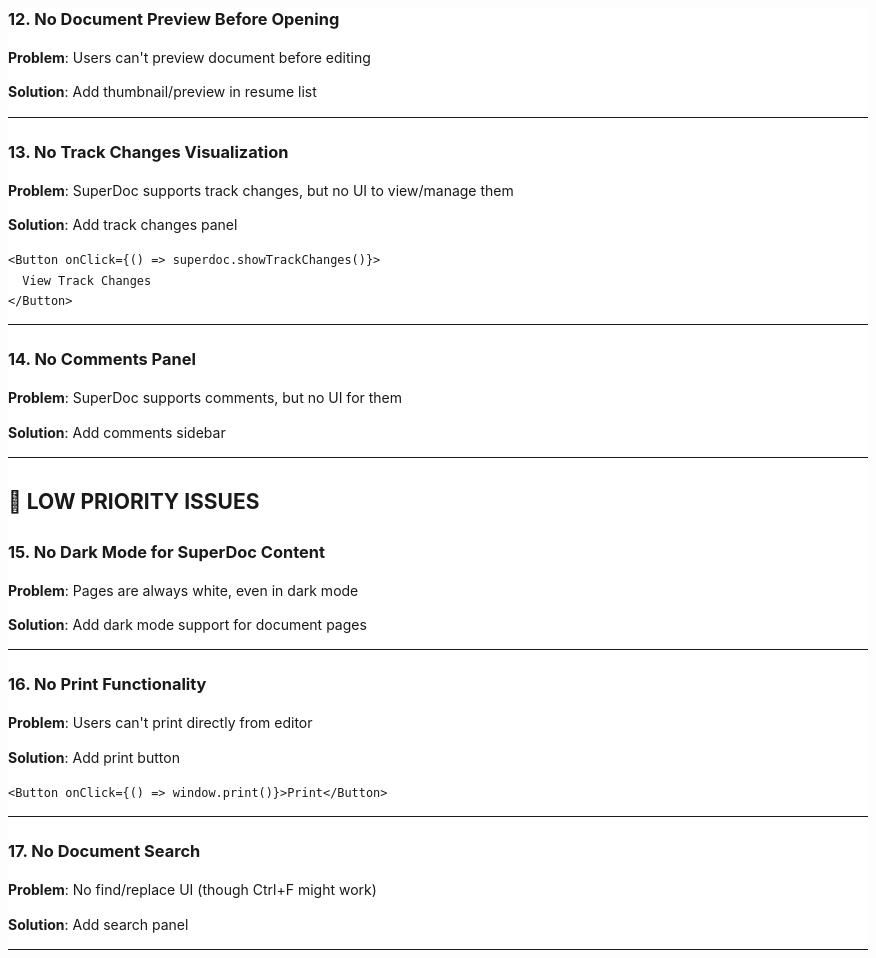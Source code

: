 ### **12. No Document Preview Before Opening**

**Problem**: Users can't preview document before editing

**Solution**: Add thumbnail/preview in resume list

---

### **13. No Track Changes Visualization**

**Problem**: SuperDoc supports track changes, but no UI to view/manage them

**Solution**: Add track changes panel
```tsx
<Button onClick={() => superdoc.showTrackChanges()}>
  View Track Changes
</Button>
```

---

### **14. No Comments Panel**

**Problem**: SuperDoc supports comments, but no UI for them

**Solution**: Add comments sidebar

---

## 📌 **LOW PRIORITY ISSUES**

### **15. No Dark Mode for SuperDoc Content**

**Problem**: Pages are always white, even in dark mode

**Solution**: Add dark mode support for document pages

---

### **16. No Print Functionality**

**Problem**: Users can't print directly from editor

**Solution**: Add print button
```tsx
<Button onClick={() => window.print()}>Print</Button>
```

---

### **17. No Document Search**

**Problem**: No find/replace UI (though Ctrl+F might work)

**Solution**: Add search panel

---